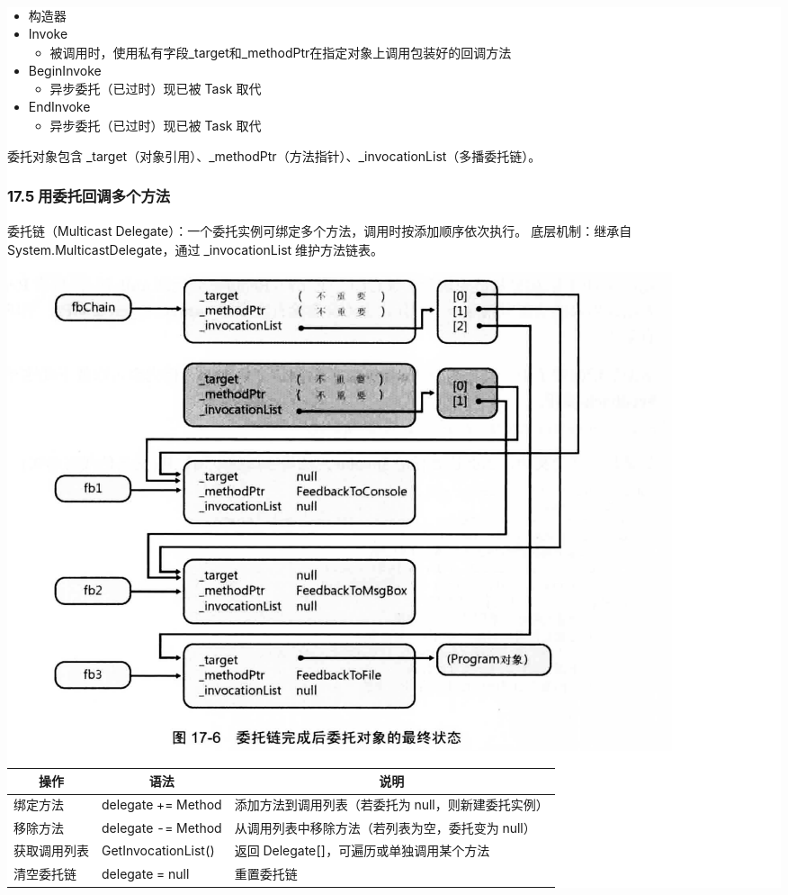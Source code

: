 - 构造器
- Invoke
  - 被调用时，使用私有字段_target和_methodPtr在指定对象上调用包装好的回调方法
- BeginInvoke
  - 异步委托（已过时）现已被 Task 取代
- EndInvoke
  - 异步委托（已过时）现已被 Task 取代

委托对象包含 _target（对象引用）、_methodPtr（方法指针）、_invocationList（多播委托链）。


### 17.5 用委托回调多个方法
委托链（Multicast Delegate）：一个委托实例可绑定多个方法，调用时按添加顺序依次执行。
底层机制：继承自 System.MulticastDelegate，通过 _invocationList 维护方法链表。

![2025-07-13-19-37-17.png](./images/2025-07-13-19-37-17.png)

|操作	|语法	|说明|
|---|---|---|
|绑定方法	|delegate += Method|	添加方法到调用列表（若委托为 null，则新建委托实例）|
|移除方法	|delegate -= Method|	从调用列表中移除方法（若列表为空，委托变为 null）|
|获取调用列表	|GetInvocationList()|	返回 Delegate[]，可遍历或单独调用某个方法|
|清空委托链|	delegate = null|	重置委托链|
